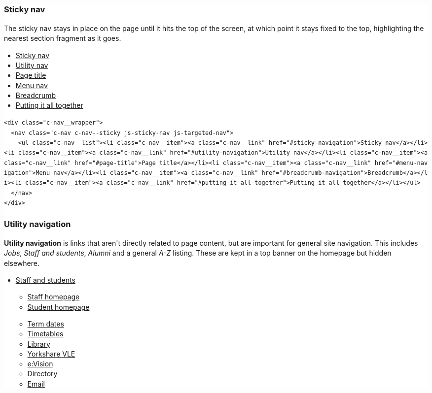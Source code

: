 ### Sticky nav

The sticky nav stays in place on the page until it hits the top of the screen, at which point it stays fixed to the top, highlighting the nearest section fragment as it goes.

<div class="c-nav__wrapper">
  <nav class="c-nav c-nav--sticky js-sticky-nav js-targeted-nav">
    <ul class="c-nav__list"><li class="c-nav__item"><a class="c-nav__link" href="#sticky-nav">Sticky nav</a></li><li class="c-nav__item"><a class="c-nav__link" href="#utility-navigation">Utility nav</a></li><li class="c-nav__item"><a class="c-nav__link" href="#page-title">Page title</a></li><li class="c-nav__item"><a class="c-nav__link" href="#menu-navigation">Menu nav</a></li><li class="c-nav__item"><a class="c-nav__link" href="#breadcrumb-navigation">Breadcrumb</a></li><li class="c-nav__item"><a class="c-nav__link" href="#putting-it-all-together">Putting it all together</a></li></ul>
  </nav>
</div>

```markup
<div class="c-nav__wrapper">
  <nav class="c-nav c-nav--sticky js-sticky-nav js-targeted-nav">
    <ul class="c-nav__list"><li class="c-nav__item"><a class="c-nav__link" href="#sticky-navigation">Sticky nav</a></li><li class="c-nav__item"><a class="c-nav__link" href="#utility-navigation">Utility nav</a></li><li class="c-nav__item"><a class="c-nav__link" href="#page-title">Page title</a></li><li class="c-nav__item"><a class="c-nav__link" href="#menu-navigation">Menu nav</a></li><li class="c-nav__item"><a class="c-nav__link" href="#breadcrumb-navigation">Breadcrumb</a></li><li class="c-nav__item"><a class="c-nav__link" href="#putting-it-all-together">Putting it all together</a></li></ul>
  </nav>
</div>
```

### Utility navigation

**Utility navigation** is links that aren't directly related to page content, but are important for general site navigation. This includes _Jobs_, _Staff and students_, _Alumni_ and a general _A-Z_ listing. These are kept in a top banner on the homepage but hidden elsewhere.

<nav class="c-utility-nav" role="navigation" aria-label="Utility navigation">
  <ul class="c-utility-nav__list" role="menubar" aria-hidden="false">
    <li class="c-utility-nav__item c-utility-nav__item--parent" id="staff-and-students" role="menuitem" aria-haspopup="true">
      <a class="c-utility-nav__link js-utility-toggle" href="#staff-and-students">Staff and students</a>
      <div class="c-utility-nav__subnav" aria-hidden="true" role="menu">
        <ul class="c-utility-nav__sublist">
          <li class="c-utility-nav__subitem" role="menuitem"><a class="c-utility-nav__sublink" href="#" tabindex="-1">Staff homepage</a></li>
          <li class="c-utility-nav__subitem" role="menuitem"><a class="c-utility-nav__sublink" href="#" tabindex="-1">Student homepage</a></li>
        </ul>
        <ul class="c-utility-nav__sublist">
          <li class="c-utility-nav__subitem" role="menuitem"><a class="c-utility-nav__sublink" href="#" tabindex="-1">Term dates</a></li>
          <li class="c-utility-nav__subitem" role="menuitem"><a class="c-utility-nav__sublink" href="#" tabindex="-1">Timetables</a></li>
          <li class="c-utility-nav__subitem" role="menuitem"><a class="c-utility-nav__sublink" href="#" tabindex="-1">Library</a></li>
          <li class="c-utility-nav__subitem" role="menuitem"><a class="c-utility-nav__sublink" href="#" tabindex="-1">Yorkshare VLE</a></li>
          <li class="c-utility-nav__subitem" role="menuitem"><a class="c-utility-nav__sublink" href="#" tabindex="-1">e:Vision</a></li>
          <li class="c-utility-nav__subitem" role="menuitem"><a class="c-utility-nav__sublink" href="#" tabindex="-1">Directory</a></li>
          <li class="c-utility-nav__subitem" role="menuitem"><a class="c-utility-nav__sublink" href="#" tabindex="-1">Email</a></li>
        </ul>
      </div>
    </li>